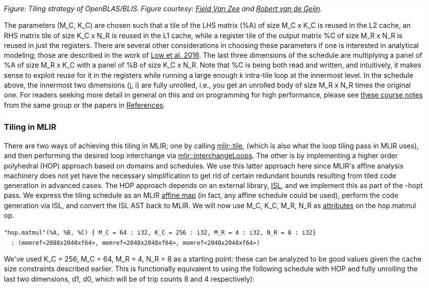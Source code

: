 *Figure: Tiling strategy of OpenBLAS/BLIS. Figure courtesy: [Field Van Zee](http://www.cs.utexas.edu/users/field/) and
[Robert van de Geijn](https://www.cs.utexas.edu/~rvdg/).* </center>

The parameters (M_C, K_C) are chosen such that a tile of the LHS matrix (%A) of
size M_C x K_C is reused in the L2 cache, an RHS matrix tile of size K_C x N_R
is reused in the L1 cache, while a register tile of the output matrix %C of size
M_R x N_R is reused in just the registers. There are several other
considerations in choosing these parameters if one is interested in analytical
modeling; those are described in the work of [Low et al.
2016](http://dl.acm.org/citation.cfm?id=2925987). The last three dimensions of
the schedule are multiplying a panel of %A of size M_R x K_C with a panel of %B
of size K_C x N_R. Note that %C is being both read and written, and intuitively,
it makes sense to exploit reuse for it in the registers while running a large
enough k intra-tile loop at the innermost level. In the schedule above, the
innermost two dimensions (j, i) are fully unrolled, i.e., you get an unrolled
body of size M_R x N_R times the original one. For readers seeking more detail
in general on this and on programming for high performance, please see [these
course notes](http://www.cs.utexas.edu/users/flame/laff/pfhp/) from the same
group or the papers in [References](#References).


### Tiling in MLIR

There are two ways of achieving this tiling in MLIR; one by calling
[mlir::tile](https://github.com/tensorflow/mlir/blob/a4b11eba615c87b9253f61d9b66f02839490e12b/include/mlir/Transforms/LoopUtils.h#L139),
(which is also what the loop tiling pass in MLIR uses), and then performing the
desired loop interchange via
[mlir::interchangeLoops](https://github.com/tensorflow/mlir/blob/master/lib/Transforms/Utils/LoopUtils.cpp#L510).
The other is by implementing a higher order polyhedral (HOP) approach based on
domains and schedules. We use this latter approach here since MLIR's affine
analysis machinery does not yet have the necessary simplification to get rid of
certain redundant bounds resulting from tiled code generation in advanced cases.
The HOP approach depends on an external library,
[ISL](http://isl.gforge.inria.fr), and we implement this as part of the -hopt
pass. We express the tiling schedule as an MLIR [affine
map](https://github.com/tensorflow/mlir/blob/master/g3doc/Dialects/Affine.md#affine-maps)
(in fact, any affine schedule could be used), perform the code generation via
ISL, and convert the ISL AST back to MLIR. We will now use M_C, K_C, M_R, N_R as
[attributes](https://github.com/tensorflow/mlir/blob/master/g3doc/LangRef.md#attributes)
on the hop.matmul op.

```mlir
"hop.matmul"(%A, %B, %C) { M_C = 64 : i32, K_C = 256 : i32, M_R = 4 : i32, N_R = 8 : i32}
  : (memref<2088x2048xf64>, memref<2048x2048xf64>, memref<2048x2048xf64>)
```
We've used K_C = 256, M_C = 64, M_R = 4, N_R = 8 as a starting point: these can
be analyzed to be good values given the cache size constraints described
earlier. This is functionally equivalent to using the following schedule with
HOP and fully unrolling the last two dimensions, d1, d0, which will be of trip
counts 8 and 4 respectively):
